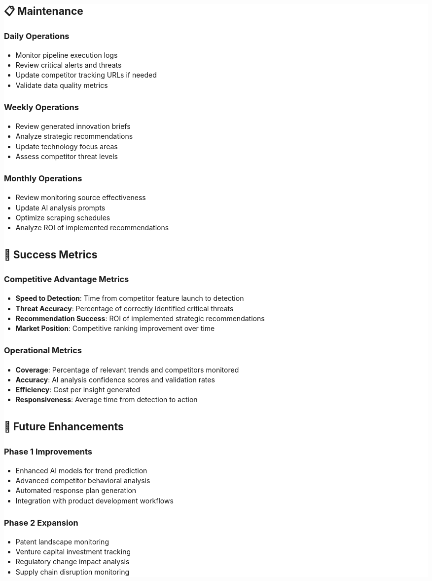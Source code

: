## 📋 Maintenance

### Daily Operations
- Monitor pipeline execution logs
- Review critical alerts and threats
- Update competitor tracking URLs if needed
- Validate data quality metrics

### Weekly Operations
- Review generated innovation briefs
- Analyze strategic recommendations
- Update technology focus areas
- Assess competitor threat levels

### Monthly Operations
- Review monitoring source effectiveness
- Update AI analysis prompts
- Optimize scraping schedules
- Analyze ROI of implemented recommendations

## 🎯 Success Metrics

### Competitive Advantage Metrics
- **Speed to Detection**: Time from competitor feature launch to detection
- **Threat Accuracy**: Percentage of correctly identified critical threats
- **Recommendation Success**: ROI of implemented strategic recommendations
- **Market Position**: Competitive ranking improvement over time

### Operational Metrics
- **Coverage**: Percentage of relevant trends and competitors monitored
- **Accuracy**: AI analysis confidence scores and validation rates
- **Efficiency**: Cost per insight generated
- **Responsiveness**: Average time from detection to action

## 🚀 Future Enhancements

### Phase 1 Improvements
- Enhanced AI models for trend prediction
- Advanced competitor behavioral analysis
- Automated response plan generation
- Integration with product development workflows

### Phase 2 Expansion
- Patent landscape monitoring
- Venture capital investment tracking
- Regulatory change impact analysis
- Supply chain disruption monitoring
